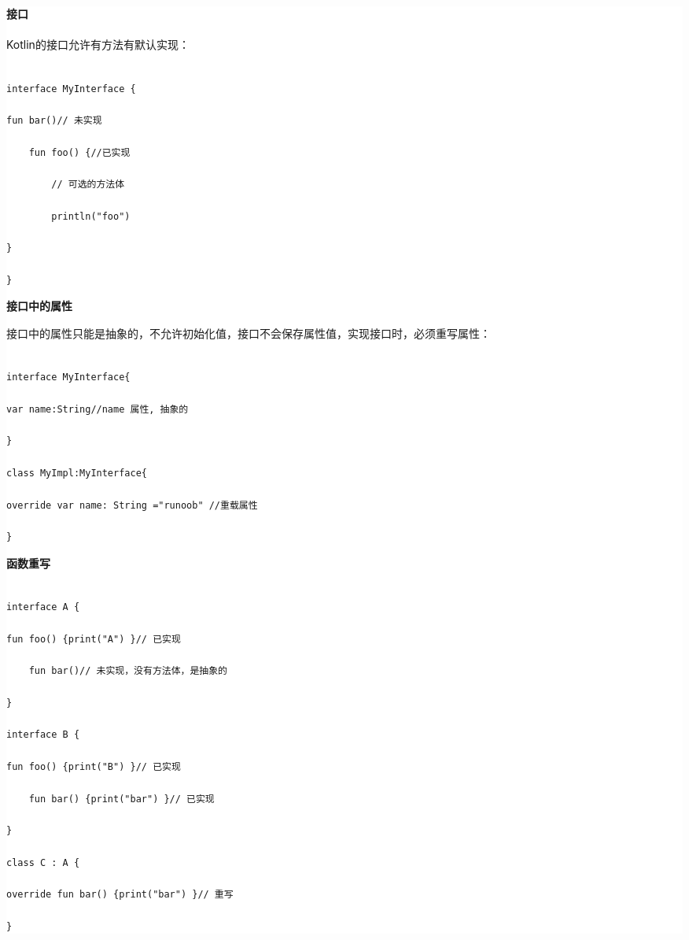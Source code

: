 #### 接口

Kotlin的接口允许有方法有默认实现：

```

interface MyInterface {

fun bar()// 未实现

    fun foo() {//已实现

        // 可选的方法体

        println("foo")

}

}

```

**接口中的属性**

接口中的属性只能是抽象的，不允许初始化值，接口不会保存属性值，实现接口时，必须重写属性：

```

interface MyInterface{

var name:String//name 属性, 抽象的

}

class MyImpl:MyInterface{

override var name: String ="runoob" //重载属性

}

```

**函数重写**

```

interface A {

fun foo() {print("A") }// 已实现

    fun bar()// 未实现，没有方法体，是抽象的

}

interface B {

fun foo() {print("B") }// 已实现

    fun bar() {print("bar") }// 已实现

}

class C : A {

override fun bar() {print("bar") }// 重写

}
```
